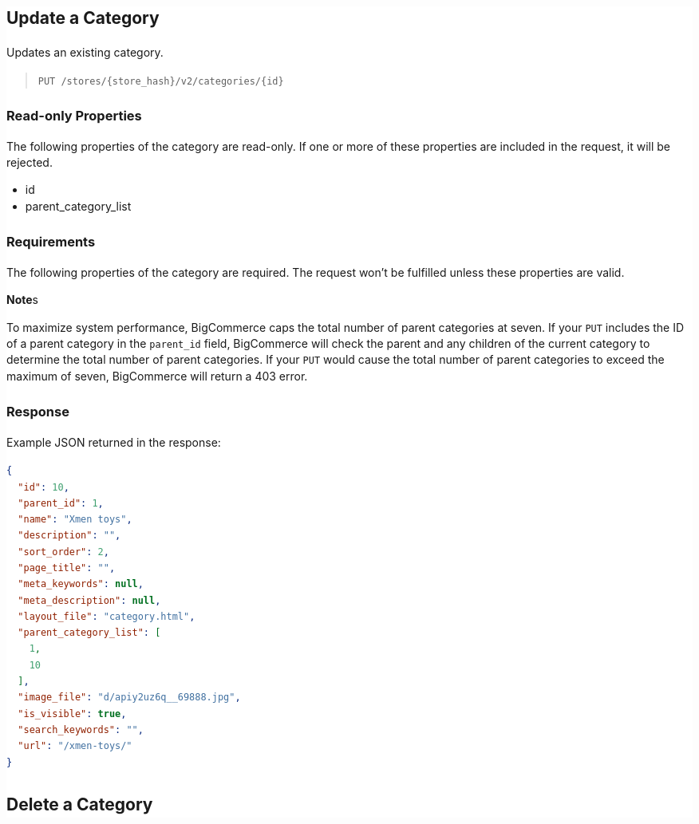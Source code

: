## Update a Category 

Updates an existing category.

>`PUT /stores/{store_hash}/v2/categories/{id}`

### Read-only Properties 

The following properties of the category are read-only. If one or more of these properties are included in the request, it will be rejected.

*   id
*   parent_category_list

### Requirements 

The following properties of the category are required. The request won’t be fulfilled unless these properties are valid.

**Note**s 

To maximize system performance, BigCommerce caps the total number of parent categories at seven. If your `PUT` includes the ID of a parent category in the `parent_id` field, BigCommerce will check the parent and any children of the current category to determine the total number of parent categories. If your `PUT` would cause the total number of parent categories to exceed the maximum of seven, BigCommerce will return a 403 error.

### Response

Example JSON returned in the response:

```json showLineNumbers
{
  "id": 10,
  "parent_id": 1,
  "name": "Xmen toys",
  "description": "",
  "sort_order": 2,
  "page_title": "",
  "meta_keywords": null,
  "meta_description": null,
  "layout_file": "category.html",
  "parent_category_list": [
    1,
    10
  ],
  "image_file": "d/apiy2uz6q__69888.jpg",
  "is_visible": true,
  "search_keywords": "",
  "url": "/xmen-toys/"
}
```

## Delete a Category 
